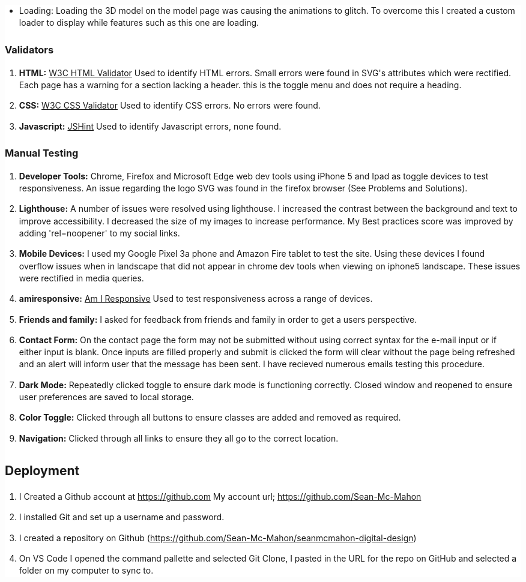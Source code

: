 - Loading: Loading the 3D model on the model page was causing the animations to glitch. To overcome this I created a custom loader to display while features such as this one are loading.

### Validators

1. **HTML:** [W3C HTML Validator](https://validator.w3.org/) Used to identify HTML errors. Small errors were found in SVG's attributes which were rectified. Each page has a warning for a section lacking a header. this is the toggle menu and does not require a heading.

2. **CSS:** [W3C CSS Validator](https://jigsaw.w3.org/css-validator/) Used to identify CSS errors. No errors were found.

3. **Javascript:** [JSHint](https://jshint.com/) Used to identify Javascript errors, none found.

### Manual Testing

1. **Developer Tools:** Chrome, Firefox and Microsoft Edge web dev tools using iPhone 5 and Ipad as toggle devices to test responsiveness. An issue regarding the logo SVG was found in the firefox browser (See Problems and Solutions).

2. **Lighthouse:** A number of issues were resolved using lighthouse. I increased the contrast between the background and text to improve accessibility. I decreased the size of my images to increase performance. My Best practices score was improved by adding 'rel=noopener' to my social links.

3. **Mobile Devices:** I used my Google Pixel 3a phone and Amazon Fire tablet to test the site. Using these devices I found overflow issues when in landscape that did not appear in chrome dev tools when viewing on iphone5 landscape. These issues were rectified in media queries.

4. **amiresponsive:** [Am I Responsive](http://ami.responsivedesign.is/) Used to test responsiveness across a range of devices.

5. **Friends and family:** I asked for feedback from friends and family in order to get a users perspective.

6. **Contact Form:** On the contact page the form may not be submitted without using correct syntax for the e-mail input or if either input is blank. Once inputs are filled properly and submit is clicked the form will clear without the page being refreshed and an alert will inform user that the message has been sent. I have recieved numerous emails testing this procedure.

7. **Dark Mode:** Repeatedly clicked toggle to ensure dark mode is functioning correctly. Closed window and reopened to ensure user preferences are saved to local storage.

8. **Color Toggle:** Clicked through all buttons to ensure classes are added and removed as required.

9. **Navigation:** Clicked through all links to ensure they all go to the correct location.

## Deployment

1. I Created a Github account at https://github.com
   My account url; https://github.com/Sean-Mc-Mahon

2. I installed Git and set up a username and password.

3. I created a repository on Github (https://github.com/Sean-Mc-Mahon/seanmcmahon-digital-design)

4. On VS Code I opened the command pallette and selected Git Clone, I pasted in the URL for the repo on GitHub and selected a folder on my computer to sync to.
